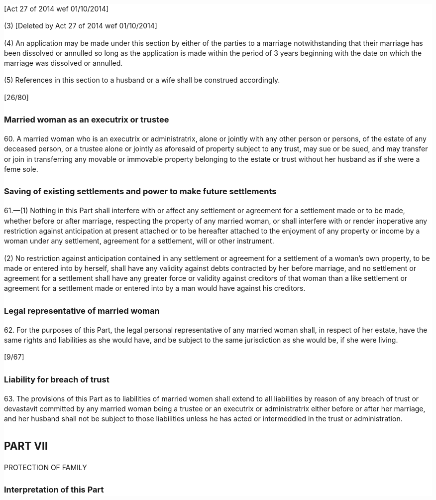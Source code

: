 [Act 27 of 2014 wef 01/10/2014]

(3) [Deleted by Act 27 of 2014 wef 01/10/2014]

(4) An application may be made under this section by either of the parties to a marriage notwithstanding that their marriage has been dissolved or annulled so long as the application is made within the period of 3 years beginning with the date on which the marriage was dissolved or annulled.

(5) References in this section to a husband or a wife shall be construed accordingly.

[26/80]

### Married woman as an executrix or trustee

60\. A married woman who is an executrix or administratrix, alone or jointly with any other person or persons, of the estate of any deceased person, or a trustee alone or jointly as aforesaid of property subject to any trust, may sue or be sued, and may transfer or join in transferring any movable or immovable property belonging to the estate or trust without her husband as if she were a feme sole.

### Saving of existing settlements and power to make future settlements

61\.—(1) Nothing in this Part shall interfere with or affect any settlement or agreement for a settlement made or to be made, whether before or after marriage, respecting the property of any married woman, or shall interfere with or render inoperative any restriction against anticipation at present attached or to be hereafter attached to the enjoyment of any property or income by a woman under any settlement, agreement for a settlement, will or other instrument.

(2) No restriction against anticipation contained in any settlement or agreement for a settlement of a woman’s own property, to be made or entered into by herself, shall have any validity against debts contracted by her before marriage, and no settlement or agreement for a settlement shall have any greater force or validity against creditors of that woman than a like settlement or agreement for a settlement made or entered into by a man would have against his creditors.

### Legal representative of married woman

62\. For the purposes of this Part, the legal personal representative of any married woman shall, in respect of her estate, have the same rights and liabilities as she would have, and be subject to the same jurisdiction as she would be, if she were living.

[9/67]

### Liability for breach of trust

63\. The provisions of this Part as to liabilities of married women shall extend to all liabilities by reason of any breach of trust or devastavit committed by any married woman being a trustee or an executrix or administratrix either before or after her marriage, and her husband shall not be subject to those liabilities unless he has acted or intermeddled in the trust or administration.

## PART VII

PROTECTION OF FAMILY

### Interpretation of this Part

